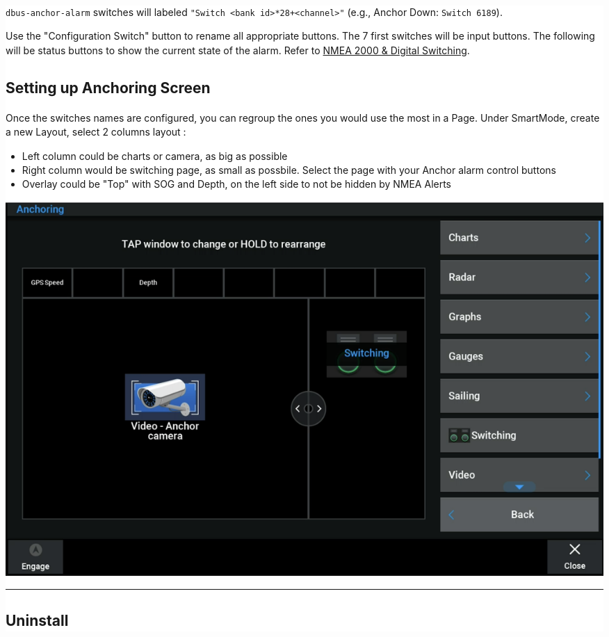 `dbus-anchor-alarm` switches will labeled `"Switch <bank id>*28+<channel>"` (e.g., Anchor Down: `Switch 6189`).

Use the "Configuration Switch" button to rename all appropriate buttons. The 7 first switches will be input buttons. The following will be status buttons to show the current state of the alarm. Refer to [NMEA 2000 & Digital Switching](#nmea-2000--digital-switching).


## Setting up Anchoring Screen

Once the switches names are configured, you can regroup the ones you would use the most in a Page.
Under SmartMode, create a new Layout, select 2 columns layout : 
 - Left column could be charts or camera, as big as possible
 - Right column would be switching page, as small as possbile. Select the page with your Anchor alarm control buttons
 - Overlay could be "Top" with SOG and Depth, on the left side to not be hidden by NMEA Alerts


![garmin-step-3](/doc/garmin-layout.png)



---

## Uninstall
